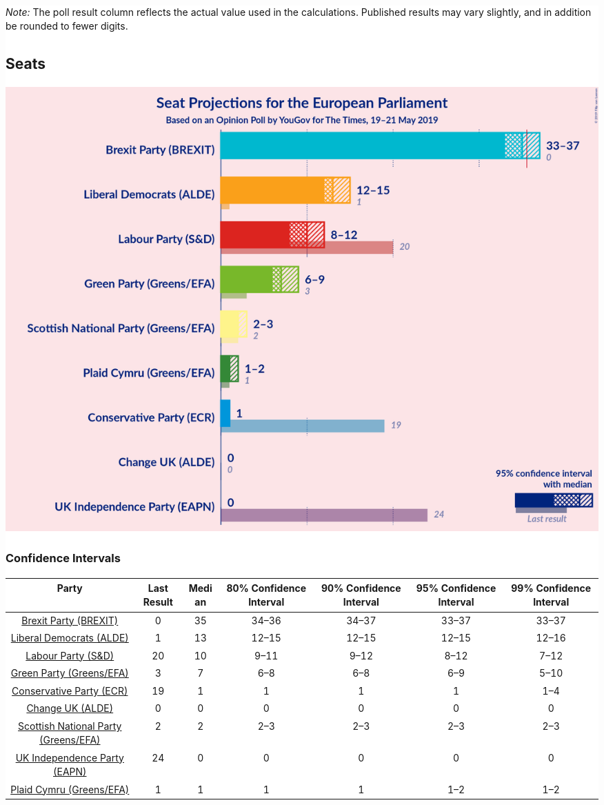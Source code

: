 *Note:* The poll result column reflects the actual value used in the calculations. Published results may vary slightly, and in addition be rounded to fewer digits.

## Seats

![Graph with seats not yet produced](2019-05-21-YouGov-seats.png "Seats")

### Confidence Intervals

| Party | Last Result | Median | 80% Confidence Interval | 90% Confidence Interval | 95% Confidence Interval | 99% Confidence Interval |
|:-----:|:-----------:|:------:|:-----------------------:|:-----------------------:|:-----------------------:|:-----------------------:|
| <a href="#brexit-party-(brexit)">Brexit Party (BREXIT)</a> | 0 | 35 | 34–36 |34–37 |33–37 |33–37 |
| <a href="#liberal-democrats-(alde)">Liberal Democrats (ALDE)</a> | 1 | 13 | 12–15 |12–15 |12–15 |12–16 |
| <a href="#labour-party-(s&d)">Labour Party (S&D)</a> | 20 | 10 | 9–11 |9–12 |8–12 |7–12 |
| <a href="#green-party-(greens/efa)">Green Party (Greens/EFA)</a> | 3 | 7 | 6–8 |6–8 |6–9 |5–10 |
| <a href="#conservative-party-(ecr)">Conservative Party (ECR)</a> | 19 | 1 | 1 |1 |1 |1–4 |
| <a href="#change-uk-(alde)">Change UK (ALDE)</a> | 0 | 0 | 0 |0 |0 |0 |
| <a href="#scottish-national-party-(greens/efa)">Scottish National Party (Greens/EFA)</a> | 2 | 2 | 2–3 |2–3 |2–3 |2–3 |
| <a href="#uk-independence-party-(eapn)">UK Independence Party (EAPN)</a> | 24 | 0 | 0 |0 |0 |0 |
| <a href="#plaid-cymru-(greens/efa)">Plaid Cymru (Greens/EFA)</a> | 1 | 1 | 1 |1 |1–2 |1–2 |
